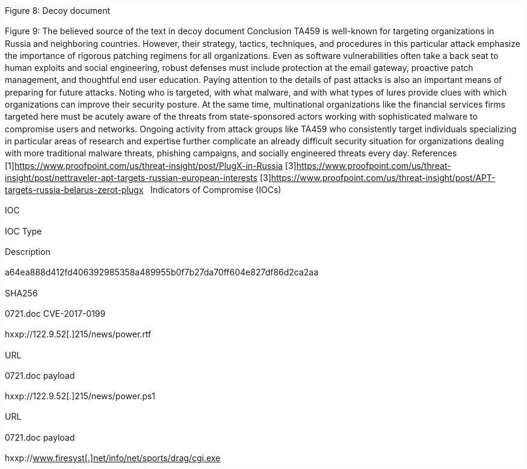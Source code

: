Figure 8: Decoy document 

Figure 9: The believed source of the text in decoy document
Conclusion
TA459 is well-known for targeting organizations in Russia and neighboring countries. However, their strategy, tactics, techniques, and procedures in this particular attack emphasize the importance of rigorous patching regimens for all organizations. Even as software vulnerabilities often take a back seat to human exploits and social engineering, robust defenses must include protection at the email gateway, proactive patch management, and thoughtful end user education. Paying attention to the details of past attacks is also an important means of preparing for future attacks. Noting who is targeted, with what malware, and with what types of lures provide clues with which organizations can improve their security posture.
At the same time, multinational organizations like the financial services firms targeted here must be acutely aware of the threats from state-sponsored actors working with sophisticated malware to compromise users and networks. Ongoing activity from attack groups like TA459 who consistently target individuals specializing in particular areas of research and expertise further complicate an already difficult security situation for organizations dealing with more traditional malware threats, phishing campaigns, and socially engineered threats every day.
References
[1]https://www.proofpoint.com/us/threat-insight/post/PlugX-in-Russia
[3]https://www.proofpoint.com/us/threat-insight/post/nettraveler-apt-targets-russian-european-interests
[3]https://www.proofpoint.com/us/threat-insight/post/APT-targets-russia-belarus-zerot-plugx
 
Indicators of Compromise (IOCs)

IOC


IOC Type


Description


a64ea888d412fd406392985358a489955b0f7b27da70ff604e827df86d2ca2aa


SHA256


0721.doc CVE-2017-0199


hxxp://122.9.52[.]215/news/power.rtf


URL


0721.doc payload


hxxp://122.9.52[.]215/news/power.ps1


URL


0721.doc payload


hxxp://www.firesyst[.]net/info/net/sports/drag/cgi.exe
